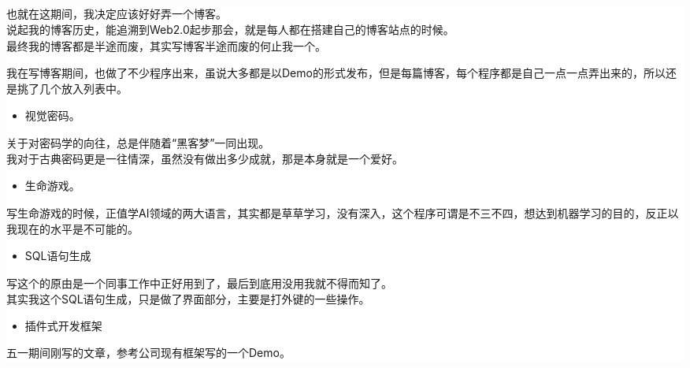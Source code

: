 也就在这期间，我决定应该好好弄一个博客。  
说起我的博客历史，能追溯到Web2.0起步那会，就是每人都在搭建自己的博客站点的时候。  
最终我的博客都是半途而废，其实写博客半途而废的何止我一个。  

我在写博客期间，也做了不少程序出来，虽说大多都是以Demo的形式发布，但是每篇博客，每个程序都是自己一点一点弄出来的，所以还是挑了几个放入列表中。  

* 视觉密码。  

关于对密码学的向往，总是伴随着“黑客梦”一同出现。  
我对于古典密码更是一往情深，虽然没有做出多少成就，那是本身就是一个爱好。  

* 生命游戏。  

写生命游戏的时候，正值学AI领域的两大语言，其实都是草草学习，没有深入，这个程序可谓是不三不四，想达到机器学习的目的，反正以我现在的水平是不可能的。  

* SQL语句生成

写这个的原由是一个同事工作中正好用到了，最后到底用没用我就不得而知了。  
其实我这个SQL语句生成，只是做了界面部分，主要是打外键的一些操作。  

* 插件式开发框架

五一期间刚写的文章，参考公司现有框架写的一个Demo。  
